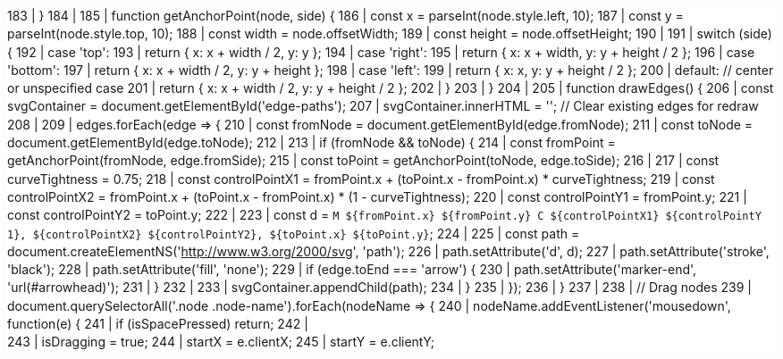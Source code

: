 183 | }
184 | 
185 | function getAnchorPoint(node, side) {
186 |   const x = parseInt(node.style.left, 10);
187 |   const y = parseInt(node.style.top, 10);
188 |   const width = node.offsetWidth;
189 |   const height = node.offsetHeight;
190 | 
191 |   switch (side) {
192 |     case 'top':
193 |       return { x: x + width / 2, y: y };
194 |     case 'right':
195 |       return { x: x + width, y: y + height / 2 };
196 |     case 'bottom':
197 |       return { x: x + width / 2, y: y + height };
198 |     case 'left':
199 |       return { x: x, y: y + height / 2 };
200 |     default: // center or unspecified case
201 |       return { x: x + width / 2, y: y + height / 2 };
202 |   }
203 | }
204 | 
205 | function drawEdges() {
206 |   const svgContainer = document.getElementById('edge-paths');
207 |   svgContainer.innerHTML = ''; // Clear existing edges for redraw
208 | 
209 |   edges.forEach(edge => {
210 |     const fromNode = document.getElementById(edge.fromNode);
211 |     const toNode = document.getElementById(edge.toNode);
212 | 
213 |     if (fromNode && toNode) {
214 |       const fromPoint = getAnchorPoint(fromNode, edge.fromSide);
215 |       const toPoint = getAnchorPoint(toNode, edge.toSide);
216 | 
217 |       const curveTightness = 0.75;
218 |       const controlPointX1 = fromPoint.x + (toPoint.x - fromPoint.x) * curveTightness;
219 |       const controlPointX2 = fromPoint.x + (toPoint.x - fromPoint.x) * (1 - curveTightness);
220 |       const controlPointY1 = fromPoint.y;
221 |       const controlPointY2 = toPoint.y;
222 | 
223 |       const d = `M ${fromPoint.x} ${fromPoint.y} C ${controlPointX1} ${controlPointY1}, ${controlPointX2} ${controlPointY2}, ${toPoint.x} ${toPoint.y}`;
224 | 
225 |       const path = document.createElementNS('http://www.w3.org/2000/svg', 'path');
226 |       path.setAttribute('d', d);
227 |       path.setAttribute('stroke', 'black');
228 |       path.setAttribute('fill', 'none');
229 |       if (edge.toEnd === 'arrow') {
230 |         path.setAttribute('marker-end', 'url(#arrowhead)');
231 |       }
232 | 
233 |       svgContainer.appendChild(path);
234 |     }
235 |   });
236 | }
237 | 
238 | // Drag nodes
239 | document.querySelectorAll('.node .node-name').forEach(nodeName => {
240 |   nodeName.addEventListener('mousedown', function(e) {
241 |     if (isSpacePressed) return;
242 |     
243 |     isDragging = true;
244 |     startX = e.clientX;
245 |     startY = e.clientY;